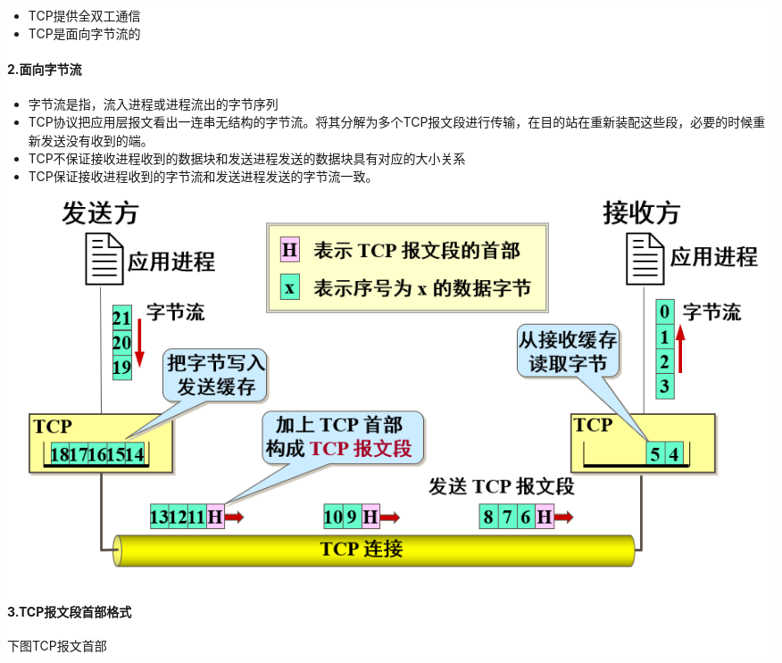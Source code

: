 * TCP提供全双工通信
* TCP是面向字节流的

#### 2.面向字节流
* 字节流是指，流入进程或进程流出的字节序列
* TCP协议把应用层报文看出一连串无结构的字节流。将其分解为多个TCP报文段进行传输，在目的站在重新装配这些段，必要的时候重新发送没有收到的端。
* TCP不保证接收进程收到的数据块和发送进程发送的数据块具有对应的大小关系
* TCP保证接收进程收到的字节流和发送进程发送的字节流一致。
![在这里插入图片描述](/image/jsjwl/2_9.png)
####  3.TCP报文段首部格式
下图TCP报文首部